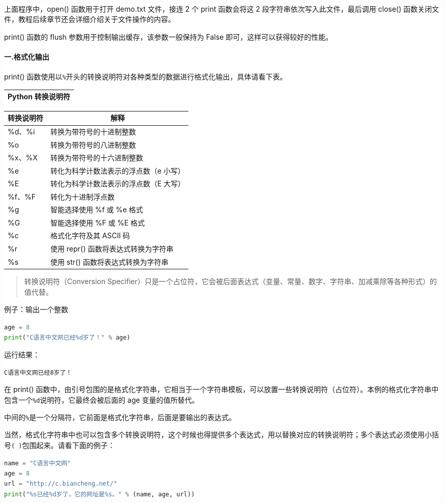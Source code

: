 上面程序中，open() 函数用于打开 demo.txt 文件，接连 2 个 print 函数会将这 2 段字符串依次写入此文件，最后调用 close() 函数关闭文件，教程后续章节还会详细介绍关于文件操作的内容。

print() 函数的 flush 参数用于控制输出缓存，该参数一般保持为 False 即可，这样可以获得较好的性能。

#### 一.格式化输出

print() 函数使用以`%`开头的转换说明符对各种类型的数据进行格式化输出，具体请看下表。

| Python 转换说明符 |
| ----------------- |

| 转换说明符 | 解释                                   |
| ---------- | -------------------------------------- |
| %d、%i     | 转换为带符号的十进制整数               |
| %o         | 转换为带符号的八进制整数               |
| %x、%X     | 转换为带符号的十六进制整数             |
| %e         | 转化为科学计数法表示的浮点数（e 小写） |
| %E         | 转化为科学计数法表示的浮点数（E 大写） |
| %f、%F     | 转化为十进制浮点数                     |
| %g         | 智能选择使用 %f 或 %e 格式             |
| %G         | 智能选择使用 %F 或 %E 格式             |
| %c         | 格式化字符及其 ASCII 码                |
| %r         | 使用 repr() 函数将表达式转换为字符串   |
| %s         | 使用 str() 函数将表达式转换为字符串    |

> 转换说明符（Conversion Specifier）只是一个占位符，它会被后面表达式（变量、常量、数字、字符串、加减乘除等各种形式）的值代替。

例子：输出一个整数

```python
age = 8
print("C语言中文网已经%d岁了！" % age)
```

运行结果：

```
C语言中文网已经8岁了！
```

在 print() 函数中，由引号包围的是格式化字符串，它相当于一个字符串模板，可以放置一些转换说明符（占位符）。本例的格式化字符串中包含一个`%d`说明符，它最终会被后面的 age 变量的值所替代。

中间的`%`是一个分隔符，它前面是格式化字符串，后面是要输出的表达式。

当然，格式化字符串中也可以包含多个转换说明符，这个时候也得提供多个表达式，用以替换对应的转换说明符；多个表达式必须使用小括号`( )`包围起来。请看下面的例子：

```python
name = "C语言中文网"
age = 8
url = "http://c.biancheng.net/"
print("%s已经%d岁了，它的网址是%s。" % (name, age, url))
```
